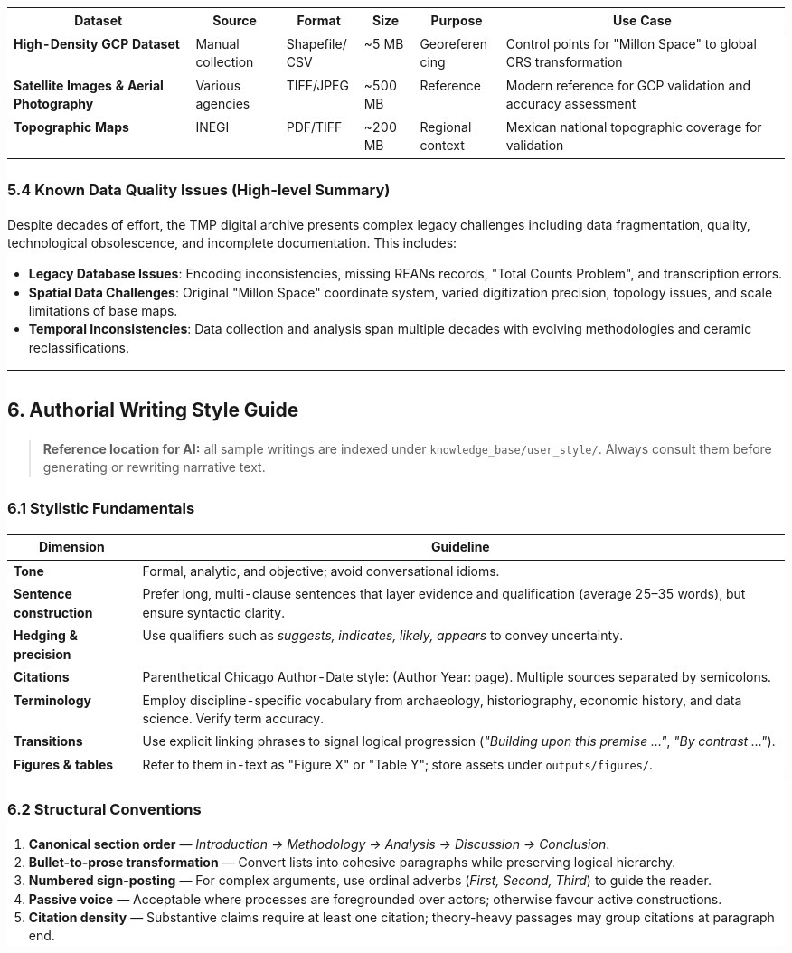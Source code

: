 | Dataset | Source | Format | Size | Purpose | Use Case |
|---|---|---|---|---|---|
| **High-Density GCP Dataset** | Manual collection | Shapefile/CSV | \~5 MB | Georeferencing | Control points for "Millon Space" to global CRS transformation |
| **Satellite Images & Aerial Photography** | Various agencies | TIFF/JPEG | \~500 MB | Reference | Modern reference for GCP validation and accuracy assessment |
| **Topographic Maps** | INEGI | PDF/TIFF | \~200 MB | Regional context | Mexican national topographic coverage for validation |

### 5.4 Known Data Quality Issues (High-level Summary)

Despite decades of effort, the TMP digital archive presents complex legacy challenges including data fragmentation, quality, technological obsolescence, and incomplete documentation. This includes:

  * **Legacy Database Issues**: Encoding inconsistencies, missing REANs records, "Total Counts Problem", and transcription errors.
  * **Spatial Data Challenges**: Original "Millon Space" coordinate system, varied digitization precision, topology issues, and scale limitations of base maps.
  * **Temporal Inconsistencies**: Data collection and analysis span multiple decades with evolving methodologies and ceramic reclassifications.

-----

## 6\. Authorial Writing Style Guide

> **Reference location for AI:** all sample writings are indexed under `knowledge_base/user_style/`. Always consult them before generating or rewriting narrative text.

### 6.1 Stylistic Fundamentals

| Dimension | Guideline |
|---|---|
| **Tone** | Formal, analytic, and objective; avoid conversational idioms. |
| **Sentence construction** | Prefer long, multi-clause sentences that layer evidence and qualification (average 25–35 words), but ensure syntactic clarity. |
| **Hedging & precision** | Use qualifiers such as *suggests, indicates, likely, appears* to convey uncertainty. |
| **Citations** | Parenthetical Chicago Author-Date style: (Author Year: page). Multiple sources separated by semicolons. |
| **Terminology** | Employ discipline-specific vocabulary from archaeology, historiography, economic history, and data science. Verify term accuracy. |
| **Transitions** | Use explicit linking phrases to signal logical progression (*"Building upon this premise …"*, *"By contrast …"*). |
| **Figures & tables** | Refer to them in-text as "Figure X" or "Table Y"; store assets under `outputs/figures/`. |

### 6.2 Structural Conventions

1.  **Canonical section order** — *Introduction → Methodology → Analysis → Discussion → Conclusion*.
2.  **Bullet-to-prose transformation** — Convert lists into cohesive paragraphs while preserving logical hierarchy.
3.  **Numbered sign-posting** — For complex arguments, use ordinal adverbs (*First, Second, Third*) to guide the reader.
4.  **Passive voice** — Acceptable where processes are foregrounded over actors; otherwise favour active constructions.
5.  **Citation density** — Substantive claims require at least one citation; theory-heavy passages may group citations at paragraph end.
